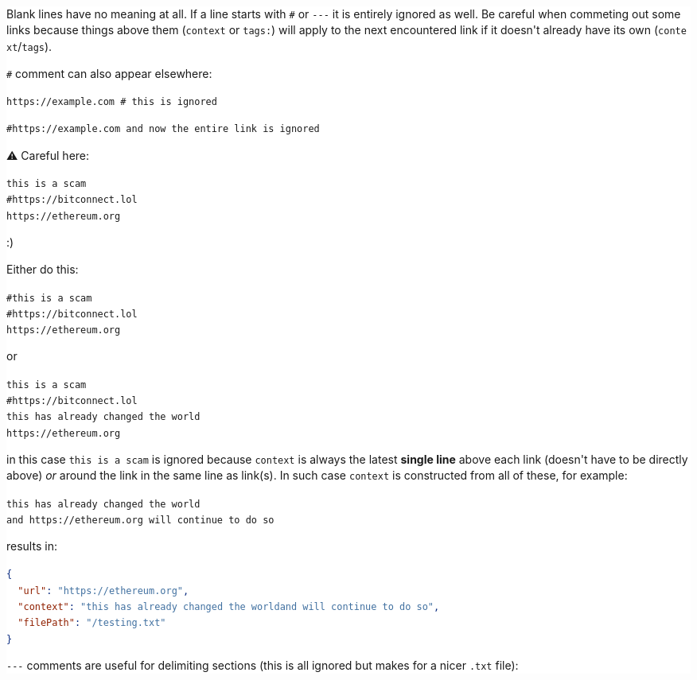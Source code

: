 Blank lines have no meaning at all.  If a line starts with `#` or `---` it is entirely ignored as well. Be careful when commeting out some links because things above them (`context` or `tags:`) will apply to the next encountered link if it doesn't already have its own (`context`/`tags`).

`#` comment can also appear elsewhere:

```
https://example.com # this is ignored
```

```
#https://example.com and now the entire link is ignored
```

⚠️ Careful here:

```
this is a scam
#https://bitconnect.lol
https://ethereum.org
```

:)

Either do this:

```
#this is a scam
#https://bitconnect.lol
https://ethereum.org
```

or

```
this is a scam
#https://bitconnect.lol
this has already changed the world
https://ethereum.org
```

in this case `this is a scam` is ignored because `context` is always the latest **single line** above each link (doesn't have to be directly above) _or_ around the link in the same line as link(s). In such case `context` is constructed from all of these, for example:

```
this has already changed the world
and https://ethereum.org will continue to do so
```

results in:

```json
{
  "url": "https://ethereum.org",
  "context": "this has already changed the worldand will continue to do so",
  "filePath": "/testing.txt"
}
```

`---` comments are useful for delimiting sections (this is all ignored but makes for a nicer `.txt` file):
